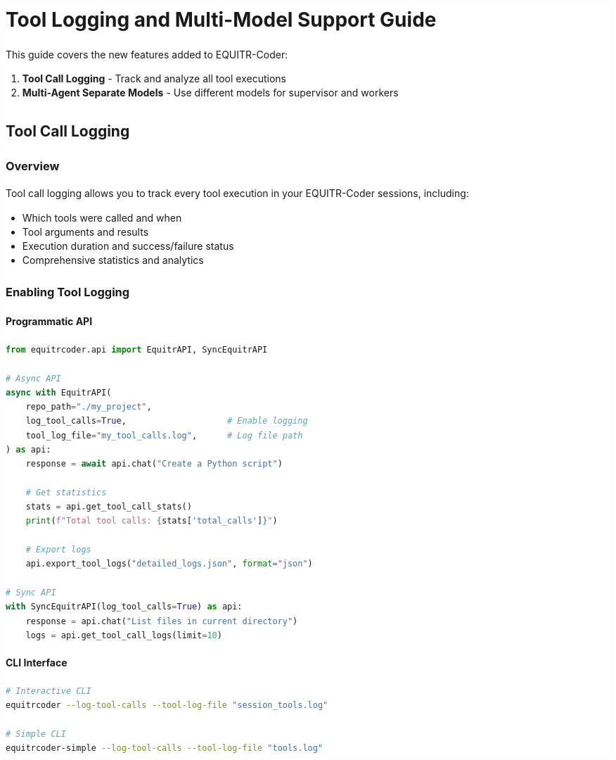 # Tool Logging and Multi-Model Support Guide

This guide covers the new features added to EQUITR-Coder:

1. **Tool Call Logging** - Track and analyze all tool executions
2. **Multi-Agent Separate Models** - Use different models for supervisor and workers

## Tool Call Logging

### Overview

Tool call logging allows you to track every tool execution in your EQUITR-Coder sessions, including:
- Which tools were called and when
- Tool arguments and results
- Execution duration and success/failure status
- Comprehensive statistics and analytics

### Enabling Tool Logging

#### Programmatic API

```python
from equitrcoder.api import EquitrAPI, SyncEquitrAPI

# Async API
async with EquitrAPI(
    repo_path="./my_project",
    log_tool_calls=True,                    # Enable logging
    tool_log_file="my_tool_calls.log",      # Log file path
) as api:
    response = await api.chat("Create a Python script")
    
    # Get statistics
    stats = api.get_tool_call_stats()
    print(f"Total tool calls: {stats['total_calls']}")
    
    # Export logs
    api.export_tool_logs("detailed_logs.json", format="json")

# Sync API
with SyncEquitrAPI(log_tool_calls=True) as api:
    response = api.chat("List files in current directory")
    logs = api.get_tool_call_logs(limit=10)
```

#### CLI Interface

```bash
# Interactive CLI
equitrcoder --log-tool-calls --tool-log-file "session_tools.log"

# Simple CLI
equitrcoder-simple --log-tool-calls --tool-log-file "tools.log"
```
